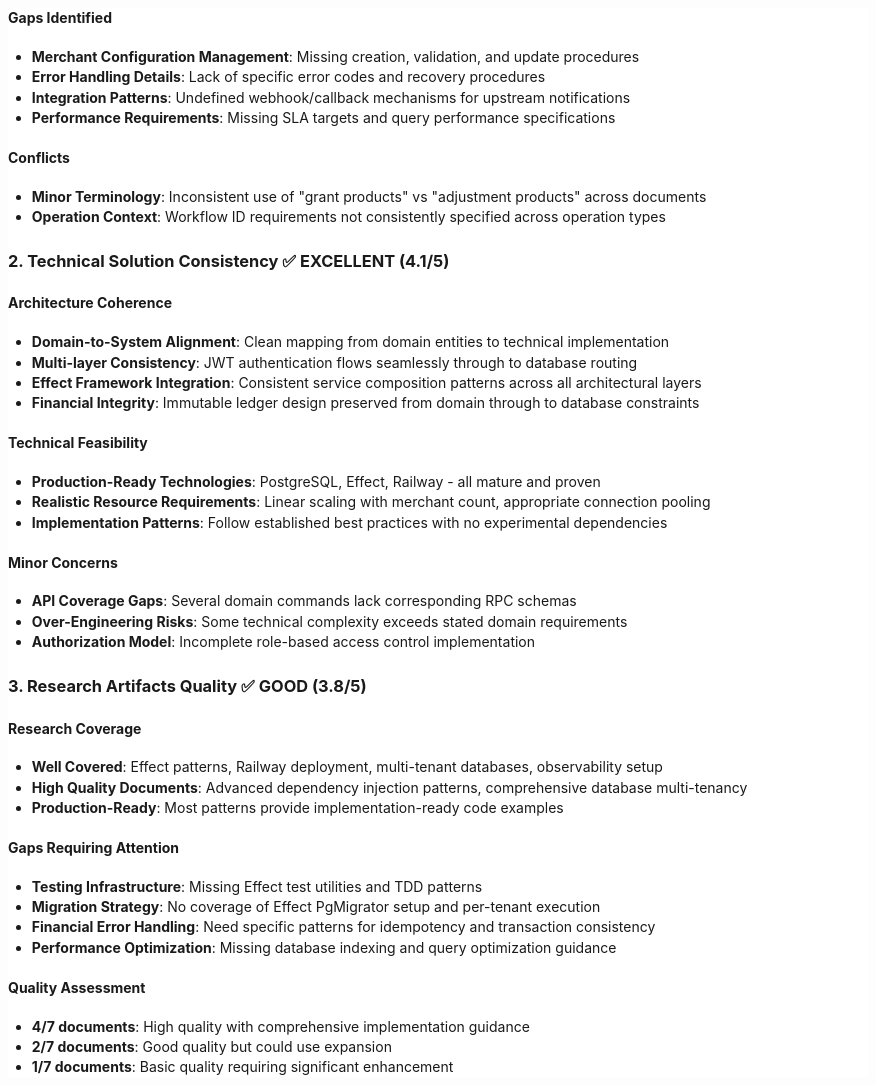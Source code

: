 #### Gaps Identified
- **Merchant Configuration Management**: Missing creation, validation, and update procedures
- **Error Handling Details**: Lack of specific error codes and recovery procedures
- **Integration Patterns**: Undefined webhook/callback mechanisms for upstream notifications
- **Performance Requirements**: Missing SLA targets and query performance specifications

#### Conflicts
- **Minor Terminology**: Inconsistent use of "grant products" vs "adjustment products" across documents
- **Operation Context**: Workflow ID requirements not consistently specified across operation types

### 2. Technical Solution Consistency ✅ **EXCELLENT (4.1/5)**

#### Architecture Coherence
- **Domain-to-System Alignment**: Clean mapping from domain entities to technical implementation
- **Multi-layer Consistency**: JWT authentication flows seamlessly through to database routing
- **Effect Framework Integration**: Consistent service composition patterns across all architectural layers
- **Financial Integrity**: Immutable ledger design preserved from domain through to database constraints

#### Technical Feasibility
- **Production-Ready Technologies**: PostgreSQL, Effect, Railway - all mature and proven
- **Realistic Resource Requirements**: Linear scaling with merchant count, appropriate connection pooling
- **Implementation Patterns**: Follow established best practices with no experimental dependencies

#### Minor Concerns
- **API Coverage Gaps**: Several domain commands lack corresponding RPC schemas
- **Over-Engineering Risks**: Some technical complexity exceeds stated domain requirements
- **Authorization Model**: Incomplete role-based access control implementation

### 3. Research Artifacts Quality ✅ **GOOD (3.8/5)**

#### Research Coverage
- **Well Covered**: Effect patterns, Railway deployment, multi-tenant databases, observability setup
- **High Quality Documents**: Advanced dependency injection patterns, comprehensive database multi-tenancy
- **Production-Ready**: Most patterns provide implementation-ready code examples

#### Gaps Requiring Attention
- **Testing Infrastructure**: Missing Effect test utilities and TDD patterns
- **Migration Strategy**: No coverage of Effect PgMigrator setup and per-tenant execution
- **Financial Error Handling**: Need specific patterns for idempotency and transaction consistency
- **Performance Optimization**: Missing database indexing and query optimization guidance

#### Quality Assessment
- **4/7 documents**: High quality with comprehensive implementation guidance
- **2/7 documents**: Good quality but could use expansion
- **1/7 documents**: Basic quality requiring significant enhancement
